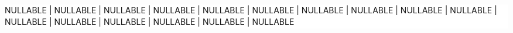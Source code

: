 NULLABLE                                                                                                                                                                                                                                                                                                                                                                                                  |                                                                                                                                                                                                                                                                                                  NULLABLE                                                                                                                                                                                                                                                                                                 |                             NULLABLE                            |                                                                                                                                             NULLABLE                                                                                                                                             |                                                                                                                                                                                                                                                                                                                                                                       NULLABLE                                                                                                                                                                                                                                                                                                                                                                      |                          NULLABLE                          |                           NULLABLE                          |                                                                                                                                                                                                                                                                                                                              NULLABLE                                                                                                                                                                                                                                                                                                                              |                                                                                                                                                                                                                                                                                                                                                                                                   NULLABLE                                                                                                                                                                                                                                                                                                                                                                                                  |                                                                                                                                                                                                                                                                                                  NULLABLE                                                                                                                                                                                                                                                                                                 |                             NULLABLE                            |                                                                                                                                             NULLABLE                                                                                                                                             |                                                                                                                                                                                                                                                                                                                                                                       NULLABLE                                                                                                                                                                                                                                                                                                                                                                      |                          NULLABLE                          |                           NULLABLE                          |                                                                                                                                                                                                                                                                                                                              NULLABLE